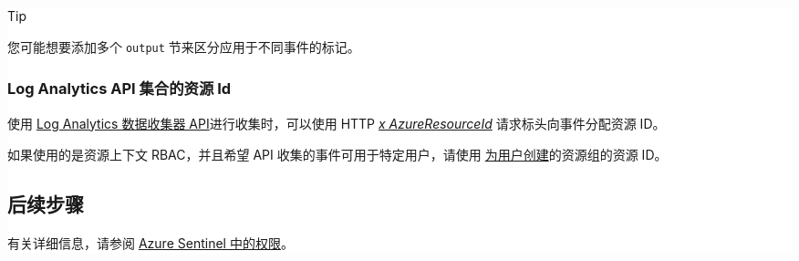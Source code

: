 > [!TIP]
> 您可能想要添加多个 `output` 节来区分应用于不同事件的标记。
>
### <a name="resource-ids-with-the-log-analytics-api-collection"></a>Log Analytics API 集合的资源 Id

使用 [Log Analytics 数据收集器 API](/azure/azure-monitor/platform/data-collector-api)进行收集时，可以使用 HTTP [*x AzureResourceId*](/azure/azure-monitor/platform/data-collector-api#request-headers) 请求标头向事件分配资源 ID。

如果使用的是资源上下文 RBAC，并且希望 API 收集的事件可用于特定用户，请使用 [为用户创建](#explicitly-configure-resource-context-rbac)的资源组的资源 ID。


## <a name="next-steps"></a>后续步骤

有关详细信息，请参阅 [Azure Sentinel 中的权限](roles.md)。

